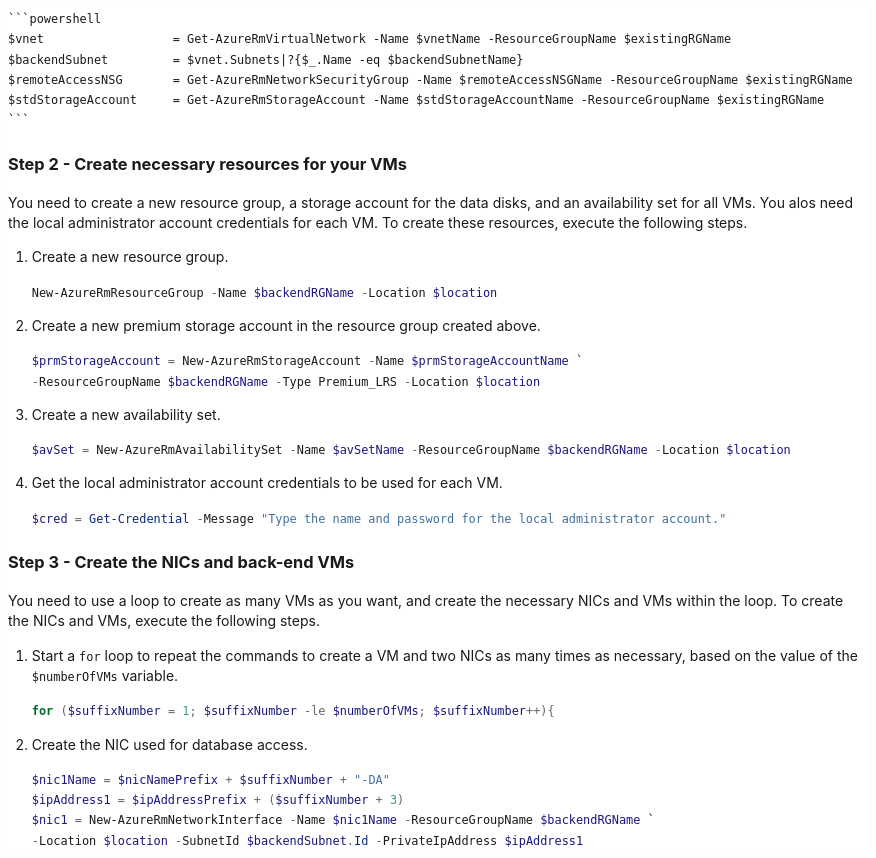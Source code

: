 	```powershell
	$vnet                  = Get-AzureRmVirtualNetwork -Name $vnetName -ResourceGroupName $existingRGName
	$backendSubnet         = $vnet.Subnets|?{$_.Name -eq $backendSubnetName}
	$remoteAccessNSG       = Get-AzureRmNetworkSecurityGroup -Name $remoteAccessNSGName -ResourceGroupName $existingRGName
	$stdStorageAccount     = Get-AzureRmStorageAccount -Name $stdStorageAccountName -ResourceGroupName $existingRGName
	```

### Step 2 - Create necessary resources for your VMs
You need to create a new resource group, a storage account for the data disks, and an availability set for all VMs. You alos need the local administrator account credentials for each VM. To create these resources, execute the following steps.

1. Create a new resource group.

	```powershell
	New-AzureRmResourceGroup -Name $backendRGName -Location $location
	```
2. Create a new premium storage account in the resource group created above.

	```powershell
	$prmStorageAccount = New-AzureRmStorageAccount -Name $prmStorageAccountName `
	-ResourceGroupName $backendRGName -Type Premium_LRS -Location $location
	```
3. Create a new availability set.

	```powershell
	$avSet = New-AzureRmAvailabilitySet -Name $avSetName -ResourceGroupName $backendRGName -Location $location
	```
4. Get the local administrator account credentials to be used for each VM.

	```powershell
	$cred = Get-Credential -Message "Type the name and password for the local administrator account."
	```

### Step 3 - Create the NICs and back-end VMs
You need to use a loop to create as many VMs as you want, and create the necessary NICs and VMs within the loop. To create the NICs and VMs, execute the following steps.

1. Start a `for` loop to repeat the commands to create a VM and two NICs as many times as necessary, based on the value of the `$numberOfVMs` variable.
   
	```powershell
	for ($suffixNumber = 1; $suffixNumber -le $numberOfVMs; $suffixNumber++){
	```

2. Create the NIC used for database access.

	```powershell
	$nic1Name = $nicNamePrefix + $suffixNumber + "-DA"
	$ipAddress1 = $ipAddressPrefix + ($suffixNumber + 3)
	$nic1 = New-AzureRmNetworkInterface -Name $nic1Name -ResourceGroupName $backendRGName `
	-Location $location -SubnetId $backendSubnet.Id -PrivateIpAddress $ipAddress1
	```
